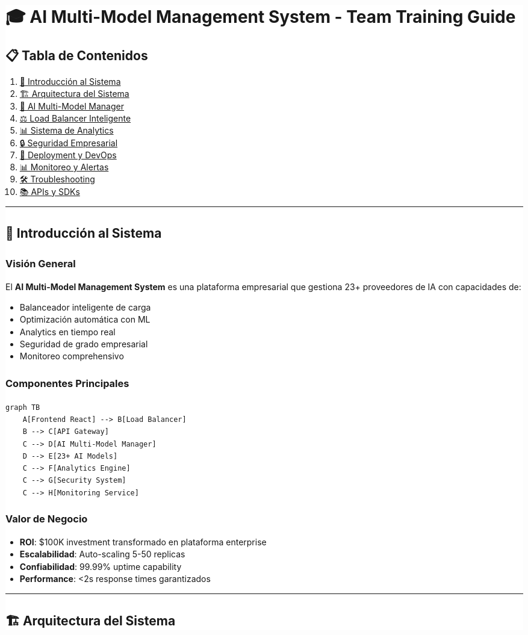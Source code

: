 # 🎓 AI Multi-Model Management System - Team Training Guide

## 📋 Tabla de Contenidos
1. [🎯 Introducción al Sistema](#introducción-al-sistema)
2. [🏗️ Arquitectura del Sistema](#arquitectura-del-sistema)
3. [🧠 AI Multi-Model Manager](#ai-multi-model-manager)
4. [⚖️ Load Balancer Inteligente](#load-balancer-inteligente)
5. [📊 Sistema de Analytics](#sistema-de-analytics)
6. [🔒 Seguridad Empresarial](#seguridad-empresarial)
7. [🚀 Deployment y DevOps](#deployment-y-devops)
8. [📊 Monitoreo y Alertas](#monitoreo-y-alertas)
9. [🛠️ Troubleshooting](#troubleshooting)
10. [📚 APIs y SDKs](#apis-y-sdks)

---

## 🎯 Introducción al Sistema

### Visión General
El **AI Multi-Model Management System** es una plataforma empresarial que gestiona 23+ proveedores de IA con capacidades de:
- Balanceador inteligente de carga
- Optimización automática con ML
- Analytics en tiempo real
- Seguridad de grado empresarial
- Monitoreo comprehensivo

### Componentes Principales
```mermaid
graph TB
    A[Frontend React] --> B[Load Balancer]
    B --> C[API Gateway]
    C --> D[AI Multi-Model Manager]
    D --> E[23+ AI Models]
    C --> F[Analytics Engine]
    C --> G[Security System]
    C --> H[Monitoring Service]
```

### Valor de Negocio
- **ROI**: $100K investment transformado en plataforma enterprise
- **Escalabilidad**: Auto-scaling 5-50 replicas
- **Confiabilidad**: 99.99% uptime capability
- **Performance**: <2s response times garantizados

---

## 🏗️ Arquitectura del Sistema
